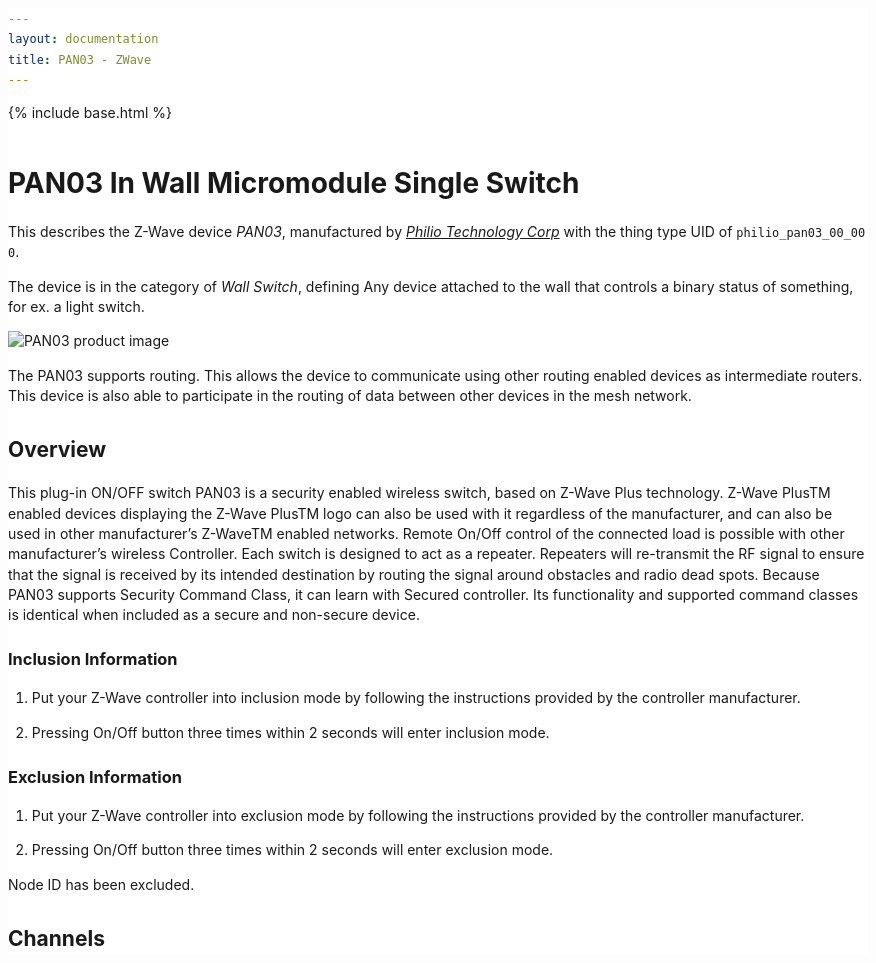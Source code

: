 ```yaml
---
layout: documentation
title: PAN03 - ZWave
---
```


{% include base.html %}

# PAN03 In Wall Micromodule Single Switch
This describes the Z-Wave device *PAN03*, manufactured by *[Philio Technology Corp](http://www.philio-tech.com/)* with the thing type UID of ```philio_pan03_00_000```.

The device is in the category of *Wall Switch*, defining Any device attached to the wall that controls a binary status of something, for ex. a light switch.

![PAN03 product image](https://opensmarthouse.org/zwavedatabase/529/image/)


The PAN03 supports routing. This allows the device to communicate using other routing enabled devices as intermediate routers.  This device is also able to participate in the routing of data between other devices in the mesh network.

## Overview

This plug-in ON/OFF switch PAN03 is a security enabled wireless switch, based on Z-Wave Plus technology. Z-Wave PlusTM enabled devices displaying the Z-Wave PlusTM logo can also be used with it regardless of the manufacturer, and can also be used in other manufacturer’s Z-WaveTM enabled networks. Remote On/Off control of the connected load is possible with other manufacturer’s wireless Controller. Each switch is designed to act as a repeater. Repeaters will re-transmit the RF signal to ensure that the signal is received by its intended destination by routing the signal around obstacles and radio dead spots. Because PAN03 supports Security Command Class, it can learn with Secured controller. Its functionality and supported command classes is identical when included as a secure and non-secure device.

### Inclusion Information

1. Put your Z-Wave controller into inclusion mode by following the instructions provided by the controller manufacturer.

2. Pressing On/Off button three times within 2 seconds will enter inclusion mode.

### Exclusion Information

1. Put your Z-Wave controller into exclusion mode by following the instructions provided by the controller manufacturer.

2. Pressing On/Off button three times within 2 seconds will enter exclusion mode.

Node ID has been excluded.

## Channels
